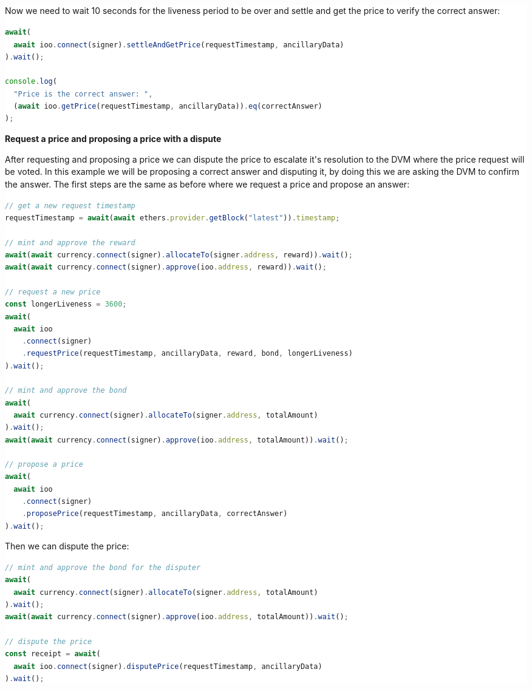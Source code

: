 Now we need to wait 10 seconds for the liveness period to be over and settle and get the price to verify the correct answer:

```javascript
await(
  await ioo.connect(signer).settleAndGetPrice(requestTimestamp, ancillaryData)
).wait();

console.log(
  "Price is the correct answer: ",
  (await ioo.getPrice(requestTimestamp, ancillaryData)).eq(correctAnswer)
);
```

**Request a price and proposing a price with a dispute**

After requesting and proposing a price we can dispute the price to escalate it's resolution to the DVM where the price request will be voted. In this example we will be proposing a correct answer and disputing it, by doing this we are asking the DVM to confirm the answer. The first steps are the same as before where we request a price and propose an answer:

```javascript
// get a new request timestamp
requestTimestamp = await(await ethers.provider.getBlock("latest")).timestamp;

// mint and approve the reward
await(await currency.connect(signer).allocateTo(signer.address, reward)).wait();
await(await currency.connect(signer).approve(ioo.address, reward)).wait();

// request a new price
const longerLiveness = 3600;
await(
  await ioo
    .connect(signer)
    .requestPrice(requestTimestamp, ancillaryData, reward, bond, longerLiveness)
).wait();

// mint and approve the bond
await(
  await currency.connect(signer).allocateTo(signer.address, totalAmount)
).wait();
await(await currency.connect(signer).approve(ioo.address, totalAmount)).wait();

// propose a price
await(
  await ioo
    .connect(signer)
    .proposePrice(requestTimestamp, ancillaryData, correctAnswer)
).wait();
```

Then we can dispute the price:

```javascript
// mint and approve the bond for the disputer
await(
  await currency.connect(signer).allocateTo(signer.address, totalAmount)
).wait();
await(await currency.connect(signer).approve(ioo.address, totalAmount)).wait();

// dispute the price
const receipt = await(
  await ioo.connect(signer).disputePrice(requestTimestamp, ancillaryData)
).wait();
```
